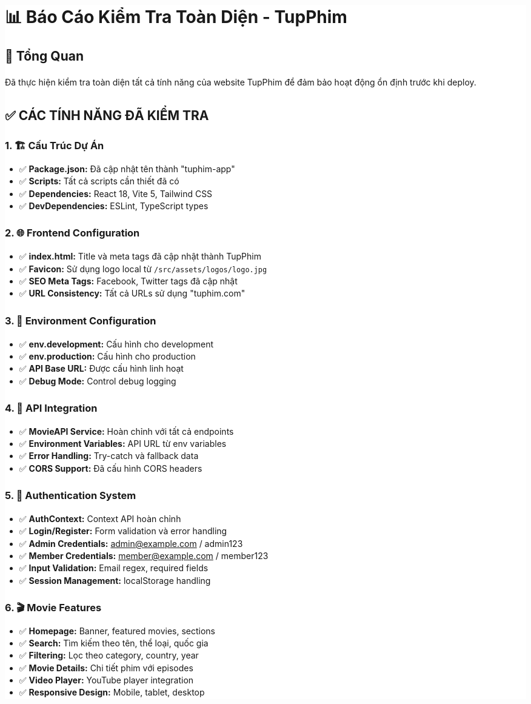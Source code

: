 # 📊 Báo Cáo Kiểm Tra Toàn Diện - TupPhim

## 🎯 **Tổng Quan**

Đã thực hiện kiểm tra toàn diện tất cả tính năng của website TupPhim để đảm bảo hoạt động ổn định trước khi deploy.

## ✅ **CÁC TÍNH NĂNG ĐÃ KIỂM TRA**

### **1. 🏗️ Cấu Trúc Dự Án**
- ✅ **Package.json:** Đã cập nhật tên thành "tuphim-app"
- ✅ **Scripts:** Tất cả scripts cần thiết đã có
- ✅ **Dependencies:** React 18, Vite 5, Tailwind CSS
- ✅ **DevDependencies:** ESLint, TypeScript types

### **2. 🌐 Frontend Configuration**
- ✅ **index.html:** Title và meta tags đã cập nhật thành TupPhim
- ✅ **Favicon:** Sử dụng logo local từ `/src/assets/logos/logo.jpg`
- ✅ **SEO Meta Tags:** Facebook, Twitter tags đã cập nhật
- ✅ **URL Consistency:** Tất cả URLs sử dụng "tuphim.com"

### **3. 🔧 Environment Configuration**
- ✅ **env.development:** Cấu hình cho development
- ✅ **env.production:** Cấu hình cho production
- ✅ **API Base URL:** Được cấu hình linh hoạt
- ✅ **Debug Mode:** Control debug logging

### **4. 🔌 API Integration**
- ✅ **MovieAPI Service:** Hoàn chỉnh với tất cả endpoints
- ✅ **Environment Variables:** API URL từ env variables
- ✅ **Error Handling:** Try-catch và fallback data
- ✅ **CORS Support:** Đã cấu hình CORS headers

### **5. 🔐 Authentication System**
- ✅ **AuthContext:** Context API hoàn chỉnh
- ✅ **Login/Register:** Form validation và error handling
- ✅ **Admin Credentials:** admin@example.com / admin123
- ✅ **Member Credentials:** member@example.com / member123
- ✅ **Input Validation:** Email regex, required fields
- ✅ **Session Management:** localStorage handling

### **6. 🎬 Movie Features**
- ✅ **Homepage:** Banner, featured movies, sections
- ✅ **Search:** Tìm kiếm theo tên, thể loại, quốc gia
- ✅ **Filtering:** Lọc theo category, country, year
- ✅ **Movie Details:** Chi tiết phim với episodes
- ✅ **Video Player:** YouTube player integration
- ✅ **Responsive Design:** Mobile, tablet, desktop
